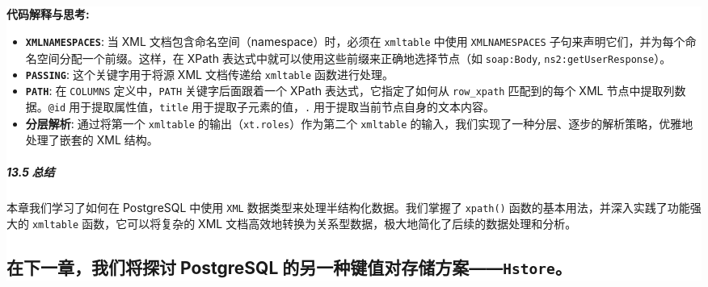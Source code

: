 
**代码解释与思考:**

- **`XMLNAMESPACES`**: 当 XML 文档包含命名空间（namespace）时，必须在 `xmltable` 中使用 `XMLNAMESPACES` 子句来声明它们，并为每个命名空间分配一个前缀。这样，在 XPath 表达式中就可以使用这些前缀来正确地选择节点（如 `soap:Body`, `ns2:getUserResponse`）。
- **`PASSING`**: 这个关键字用于将源 XML 文档传递给 `xmltable` 函数进行处理。
- **`PATH`**: 在 `COLUMNS` 定义中，`PATH` 关键字后面跟着一个 XPath 表达式，它指定了如何从 `row_xpath` 匹配到的每个 XML 节点中提取列数据。`@id` 用于提取属性值，`title` 用于提取子元素的值，`.` 用于提取当前节点自身的文本内容。
- **分层解析**: 通过将第一个 `xmltable` 的输出（`xt.roles`）作为第二个 `xmltable` 的输入，我们实现了一种分层、逐步的解析策略，优雅地处理了嵌套的 XML 结构。

##### 13.5 总结

本章我们学习了如何在 PostgreSQL 中使用 `XML` 数据类型来处理半结构化数据。我们掌握了 `xpath()` 函数的基本用法，并深入实践了功能强大的 `xmltable` 函数，它可以将复杂的 XML 文档高效地转换为关系型数据，极大地简化了后续的数据处理和分析。

在下一章，我们将探讨 PostgreSQL 的另一种键值对存储方案——`Hstore`。
-----
